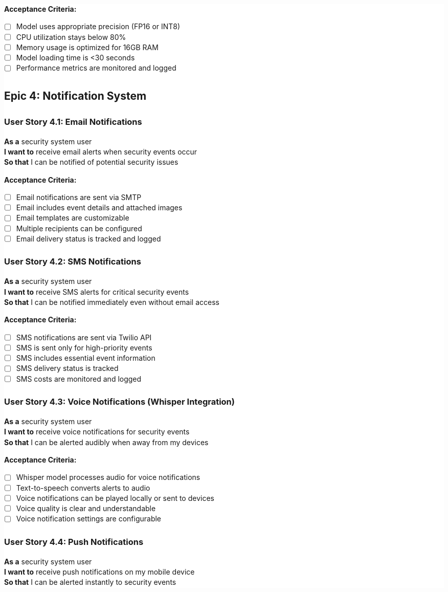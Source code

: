 **Acceptance Criteria:**
- [ ] Model uses appropriate precision (FP16 or INT8)
- [ ] CPU utilization stays below 80%
- [ ] Memory usage is optimized for 16GB RAM
- [ ] Model loading time is <30 seconds
- [ ] Performance metrics are monitored and logged

## Epic 4: Notification System

### User Story 4.1: Email Notifications
**As a** security system user  
**I want to** receive email alerts when security events occur  
**So that** I can be notified of potential security issues

**Acceptance Criteria:**
- [ ] Email notifications are sent via SMTP
- [ ] Email includes event details and attached images
- [ ] Email templates are customizable
- [ ] Multiple recipients can be configured
- [ ] Email delivery status is tracked and logged

### User Story 4.2: SMS Notifications
**As a** security system user  
**I want to** receive SMS alerts for critical security events  
**So that** I can be notified immediately even without email access

**Acceptance Criteria:**
- [ ] SMS notifications are sent via Twilio API
- [ ] SMS is sent only for high-priority events
- [ ] SMS includes essential event information
- [ ] SMS delivery status is tracked
- [ ] SMS costs are monitored and logged

### User Story 4.3: Voice Notifications (Whisper Integration)
**As a** security system user  
**I want to** receive voice notifications for security events  
**So that** I can be alerted audibly when away from my devices

**Acceptance Criteria:**
- [ ] Whisper model processes audio for voice notifications
- [ ] Text-to-speech converts alerts to audio
- [ ] Voice notifications can be played locally or sent to devices
- [ ] Voice quality is clear and understandable
- [ ] Voice notification settings are configurable

### User Story 4.4: Push Notifications
**As a** security system user  
**I want to** receive push notifications on my mobile device  
**So that** I can be alerted instantly to security events
